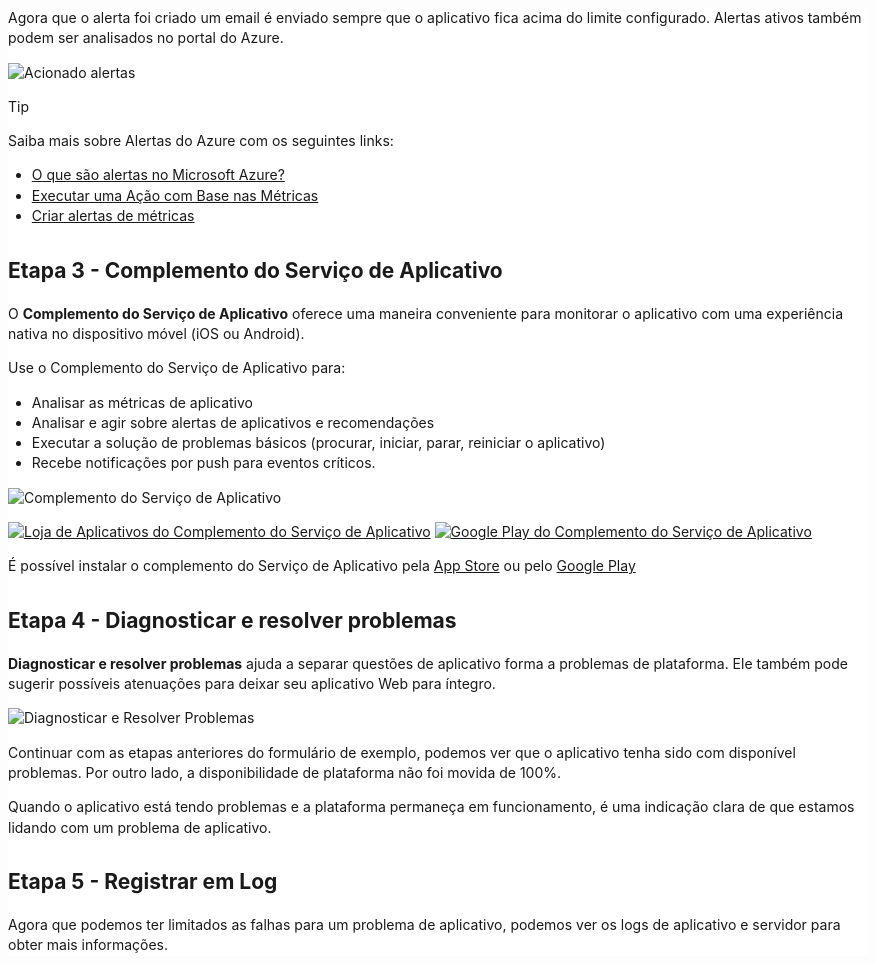Agora que o alerta foi criado um email é enviado sempre que o aplicativo fica acima do limite configurado. Alertas ativos também podem ser analisados no portal do Azure.

![Acionado alertas](media/app-service-web-tutorial-monitoring/app-service-monitor-alerts-triggered.png)


> [!TIP]
> Saiba mais sobre Alertas do Azure com os seguintes links:
> - [O que são alertas no Microsoft Azure?](..\monitoring-and-diagnostics\monitoring-overview-alerts.md)
> - [Executar uma Ação com Base nas Métricas](..\monitoring-and-diagnostics\monitoring-overview.md)
> - [Criar alertas de métricas](..\monitoring-and-diagnostics\insights-alerts-portal.md)

## <a name="companion"></a> Etapa 3 - Complemento do Serviço de Aplicativo
O **Complemento do Serviço de Aplicativo** oferece uma maneira conveniente para monitorar o aplicativo com uma experiência nativa no dispositivo móvel (iOS ou Android).

Use o Complemento do Serviço de Aplicativo para:
- Analisar as métricas de aplicativo
- Analisar e agir sobre alertas de aplicativos e recomendações
- Executar a solução de problemas básicos (procurar, iniciar, parar, reiniciar o aplicativo)
- Recebe notificações por push para eventos críticos.

![Complemento do Serviço de Aplicativo](media/app-service-web-tutorial-monitoring/app-service-companion.png)

[![Loja de Aplicativos do Complemento do Serviço de Aplicativo](media/app-service-web-tutorial-monitoring/app-service-companion-appStore.png)](https://itunes.apple.com/app/azure-app-service-companion/id1146659260)
[![Google Play do Complemento do Serviço de Aplicativo ](media/app-service-web-tutorial-monitoring/app-service-companion-googlePlay.png)](https://play.google.com/store/apps/details?id=azureApps.AzureApps)

É possível instalar o complemento do Serviço de Aplicativo pela [App Store](https://itunes.apple.com/app/azure-app-service-companion/id1146659260) ou pelo [Google Play](https://play.google.com/store/apps/details?id=azureApps.AzureApps)

## <a name="diagnose"></a> Etapa 4 - Diagnosticar e resolver problemas
**Diagnosticar e resolver problemas** ajuda a separar questões de aplicativo forma a problemas de plataforma. Ele também pode sugerir possíveis atenuações para deixar seu aplicativo Web para íntegro.
 
![Diagnosticar e Resolver Problemas](media/app-service-web-tutorial-monitoring/app-service-monitor-diagnosis.png)

Continuar com as etapas anteriores do formulário de exemplo, podemos ver que o aplicativo tenha sido com disponível problemas. Por outro lado, a disponibilidade de plataforma não foi movida de 100%.

Quando o aplicativo está tendo problemas e a plataforma permaneça em funcionamento, é uma indicação clara de que estamos lidando com um problema de aplicativo.

## <a name="logging"></a> Etapa 5 - Registrar em Log
Agora que podemos ter limitados as falhas para um problema de aplicativo, podemos ver os logs de aplicativo e servidor para obter mais informações.
